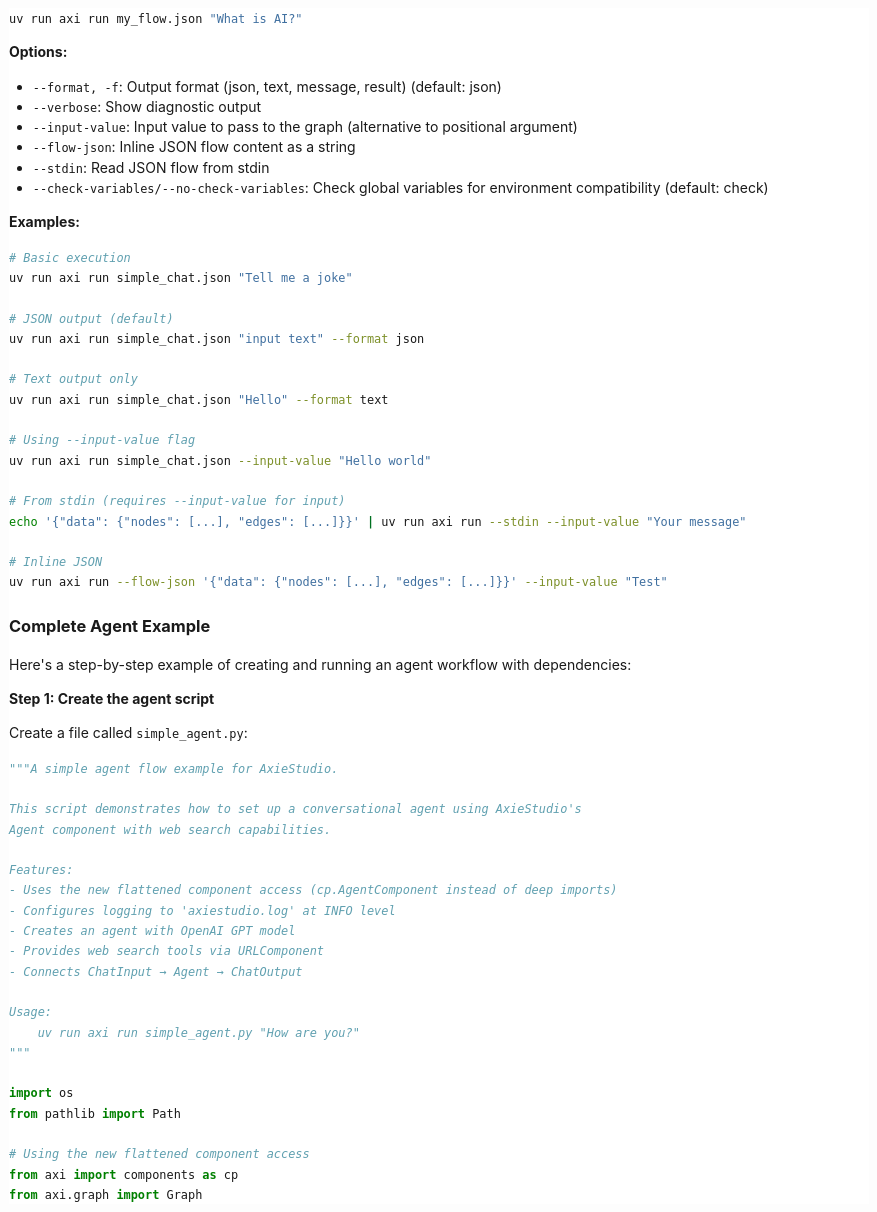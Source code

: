 ```bash
uv run axi run my_flow.json "What is AI?"
```

**Options:**

- `--format, -f`: Output format (json, text, message, result) (default: json)
- `--verbose`: Show diagnostic output
- `--input-value`: Input value to pass to the graph (alternative to positional argument)
- `--flow-json`: Inline JSON flow content as a string
- `--stdin`: Read JSON flow from stdin
- `--check-variables/--no-check-variables`: Check global variables for environment compatibility (default: check)

**Examples:**

```bash
# Basic execution
uv run axi run simple_chat.json "Tell me a joke"

# JSON output (default)
uv run axi run simple_chat.json "input text" --format json

# Text output only
uv run axi run simple_chat.json "Hello" --format text

# Using --input-value flag
uv run axi run simple_chat.json --input-value "Hello world"

# From stdin (requires --input-value for input)
echo '{"data": {"nodes": [...], "edges": [...]}}' | uv run axi run --stdin --input-value "Your message"

# Inline JSON
uv run axi run --flow-json '{"data": {"nodes": [...], "edges": [...]}}' --input-value "Test"
```

### Complete Agent Example

Here's a step-by-step example of creating and running an agent workflow with dependencies:

**Step 1: Create the agent script**

Create a file called `simple_agent.py`:

```python
"""A simple agent flow example for AxieStudio.

This script demonstrates how to set up a conversational agent using AxieStudio's
Agent component with web search capabilities.

Features:
- Uses the new flattened component access (cp.AgentComponent instead of deep imports)
- Configures logging to 'axiestudio.log' at INFO level
- Creates an agent with OpenAI GPT model
- Provides web search tools via URLComponent
- Connects ChatInput → Agent → ChatOutput

Usage:
    uv run axi run simple_agent.py "How are you?"
"""

import os
from pathlib import Path

# Using the new flattened component access
from axi import components as cp
from axi.graph import Graph
```